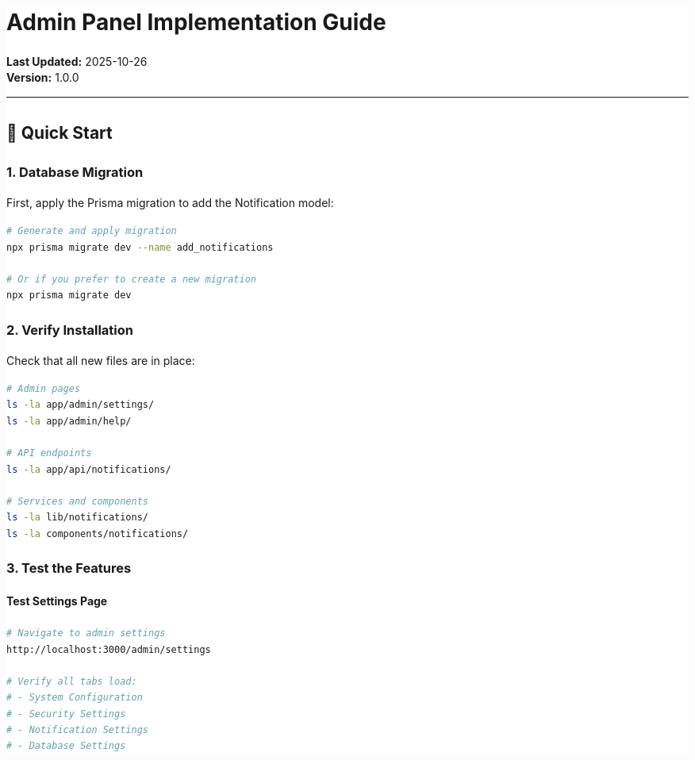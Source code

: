 # Admin Panel Implementation Guide

**Last Updated:** 2025-10-26  
**Version:** 1.0.0

---

## 🚀 Quick Start

### 1. Database Migration

First, apply the Prisma migration to add the Notification model:

```bash
# Generate and apply migration
npx prisma migrate dev --name add_notifications

# Or if you prefer to create a new migration
npx prisma migrate dev
```

### 2. Verify Installation

Check that all new files are in place:

```bash
# Admin pages
ls -la app/admin/settings/
ls -la app/admin/help/

# API endpoints
ls -la app/api/notifications/

# Services and components
ls -la lib/notifications/
ls -la components/notifications/
```

### 3. Test the Features

#### Test Settings Page
```bash
# Navigate to admin settings
http://localhost:3000/admin/settings

# Verify all tabs load:
# - System Configuration
# - Security Settings
# - Notification Settings
# - Database Settings
```
